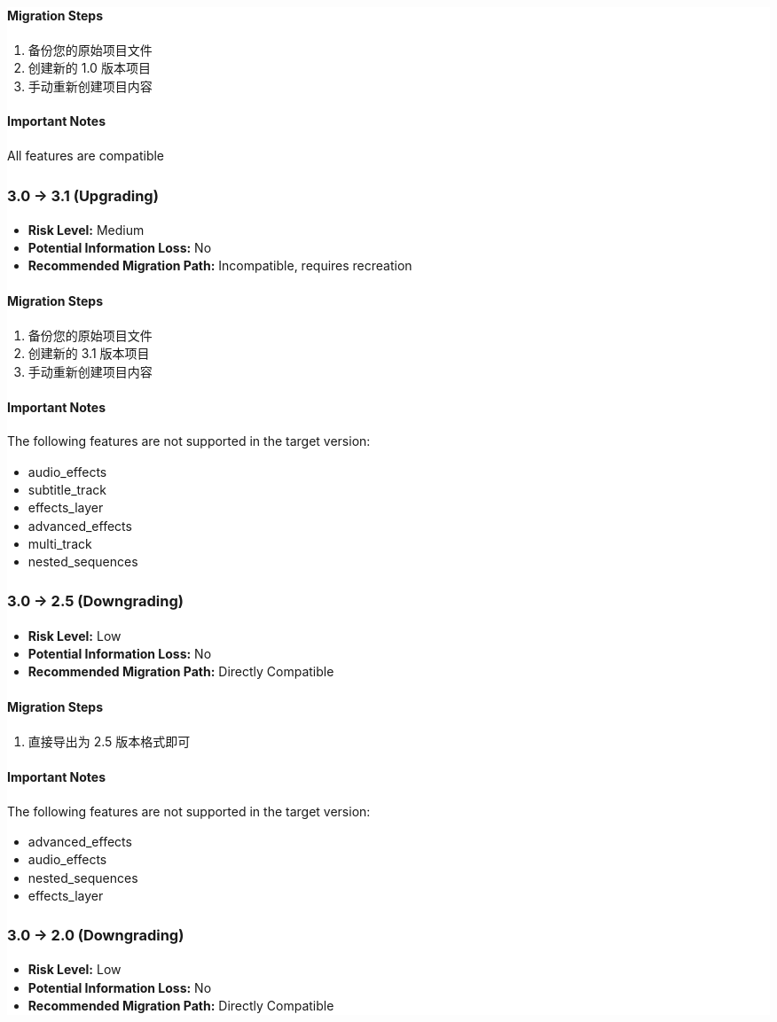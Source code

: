 #### Migration Steps

1. 备份您的原始项目文件
2. 创建新的 1.0 版本项目
3. 手动重新创建项目内容

#### Important Notes

All features are compatible

### 3.0 → 3.1 (Upgrading)

* **Risk Level:** Medium
* **Potential Information Loss:** No
* **Recommended Migration Path:** Incompatible, requires recreation

#### Migration Steps

1. 备份您的原始项目文件
2. 创建新的 3.1 版本项目
3. 手动重新创建项目内容

#### Important Notes

The following features are not supported in the target version:
- audio_effects
- subtitle_track
- effects_layer
- advanced_effects
- multi_track
- nested_sequences

### 3.0 → 2.5 (Downgrading)

* **Risk Level:** Low
* **Potential Information Loss:** No
* **Recommended Migration Path:** Directly Compatible

#### Migration Steps

1. 直接导出为 2.5 版本格式即可

#### Important Notes

The following features are not supported in the target version:
- advanced_effects
- audio_effects
- nested_sequences
- effects_layer

### 3.0 → 2.0 (Downgrading)

* **Risk Level:** Low
* **Potential Information Loss:** No
* **Recommended Migration Path:** Directly Compatible
